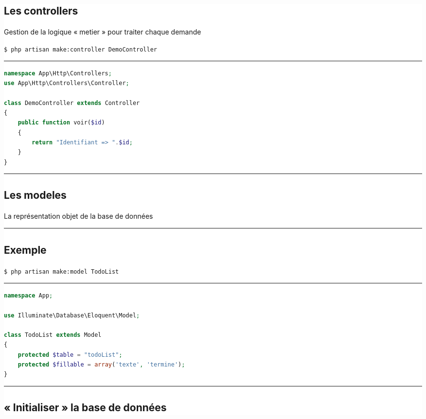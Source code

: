 
## Les controllers

Gestion de la logique « metier » pour traiter chaque demande

```bash
$ php artisan make:controller DemoController
```

---

```php
namespace App\Http\Controllers;
use App\Http\Controllers\Controller;

class DemoController extends Controller
{
    public function voir($id)
    {
        return "Identifiant => ".$id;
    }
}
```

---

## Les modeles

La représentation objet de la base de données

---

## Exemple

```bash
$ php artisan make:model TodoList
```

---

```php
namespace App;

use Illuminate\Database\Eloquent\Model;

class TodoList extends Model
{
    protected $table = "todoList";
    protected $fillable = array('texte', 'termine');
}
```

---

## « Initialiser » la base de données
